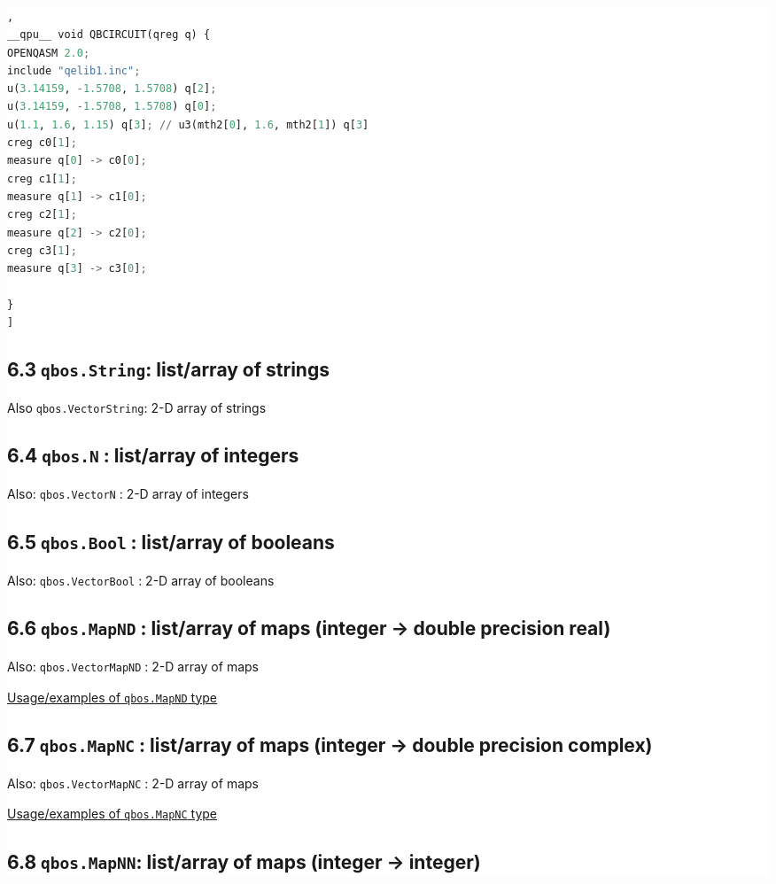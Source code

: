 ```python
, 
__qpu__ void QBCIRCUIT(qreg q) {
OPENQASM 2.0;
include "qelib1.inc";
u(3.14159, -1.5708, 1.5708) q[2];
u(3.14159, -1.5708, 1.5708) q[0];
u(1.1, 1.6, 1.15) q[3]; // u3(mth2[0], 1.6, mth2[1]) q[3]
creg c0[1];
measure q[0] -> c0[0];
creg c1[1];
measure q[1] -> c1[0];
creg c2[1];
measure q[2] -> c2[0];
creg c3[1];
measure q[3] -> c3[0];

}
]
```

## 6.3 `qbos.String`: list/array of strings

Also `qbos.VectorString`: 2-D array of strings

## 6.4 `qbos.N` : list/array of integers

Also: `qbos.VectorN` : 2-D array of integers

## 6.5 `qbos.Bool` : list/array of booleans

Also: `qbos.VectorBool` : 2-D array of booleans

## 6.6 `qbos.MapND` : list/array of maps (integer → double precision real)

Also: `qbos.VectorMapND` : 2-D array of maps

[Usage/examples of `qbos.MapND` type](qbOS%20Documentation%20220525/Usage%20examples%20of%20qbos%20MapND%20type%20807974c9c8c94f0c842b601924105d17.md)

## 6.7 `qbos.MapNC` : list/array of maps (integer → double precision complex)

Also: `qbos.VectorMapNC` : 2-D array of maps

[Usage/examples of `qbos.MapNC` type](qbOS%20Documentation%20220525/Usage%20examples%20of%20qbos%20MapNC%20type%20e04ad5447638476184ed7a21f05e966b.md)

## 6.8 `qbos.MapNN`: list/array of maps (integer → integer)
